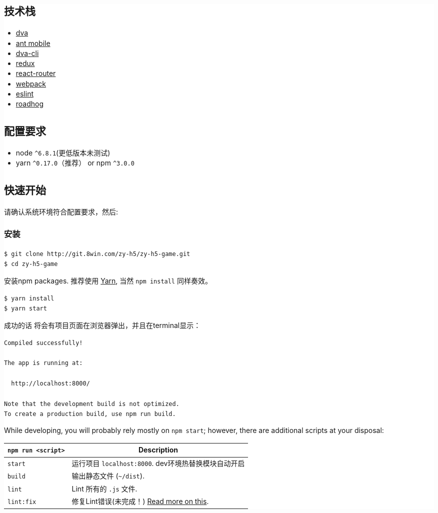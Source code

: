 ## 技术栈
* [dva](https://github.com/dvajs/dva/blob/master/README_zh-CN.md)
* [ant mobile](https://mobile.ant.design)
* [dva-cli](https://github.com/dvajs/dva-cli)
* [redux](https://github.com/rackt/redux)
* [react-router](https://github.com/rackt/react-router)
* [webpack](https://github.com/webpack/webpack)
* [eslint](http://eslint.org)
* [roadhog](https://github.com/sorrycc/roadhog)

## 配置要求
* node `^6.8.1`(更低版本未测试)
* yarn `^0.17.0`（推荐） or npm `^3.0.0`

## 快速开始

请确认系统环境符合配置要求，然后:

### 安装

```bash
$ git clone http://git.8win.com/zy-h5/zy-h5-game.git
$ cd zy-h5-game
```

安装npm packages. 推荐使用 [Yarn](https://yarnpkg.com/),  当然 `npm install` 同样奏效。 

```bash
$ yarn install    
$ yarn start      
```
成功的话 将会有项目页面在浏览器弹出，并且在terminal显示：

``` bash
Compiled successfully!

The app is running at:

  http://localhost:8000/

Note that the development build is not optimized.
To create a production build, use npm run build.
```

While developing, you will probably rely mostly on `npm start`; however, there are additional scripts at your disposal:

|`npm run <script>`|Description|
|------------------|-----------|
|`start`|运行项目 `localhost:8000`. dev环境热替换模块自动开启|
|`build`|输出静态文件 (`~/dist`).|
|`lint`|Lint 所有的 `.js` 文件.|
|`lint:fix`|修复Lint错误(未完成！) [Read more on this](http://eslint.org/docs/user-guide/command-line-interface.html#fix).| 
